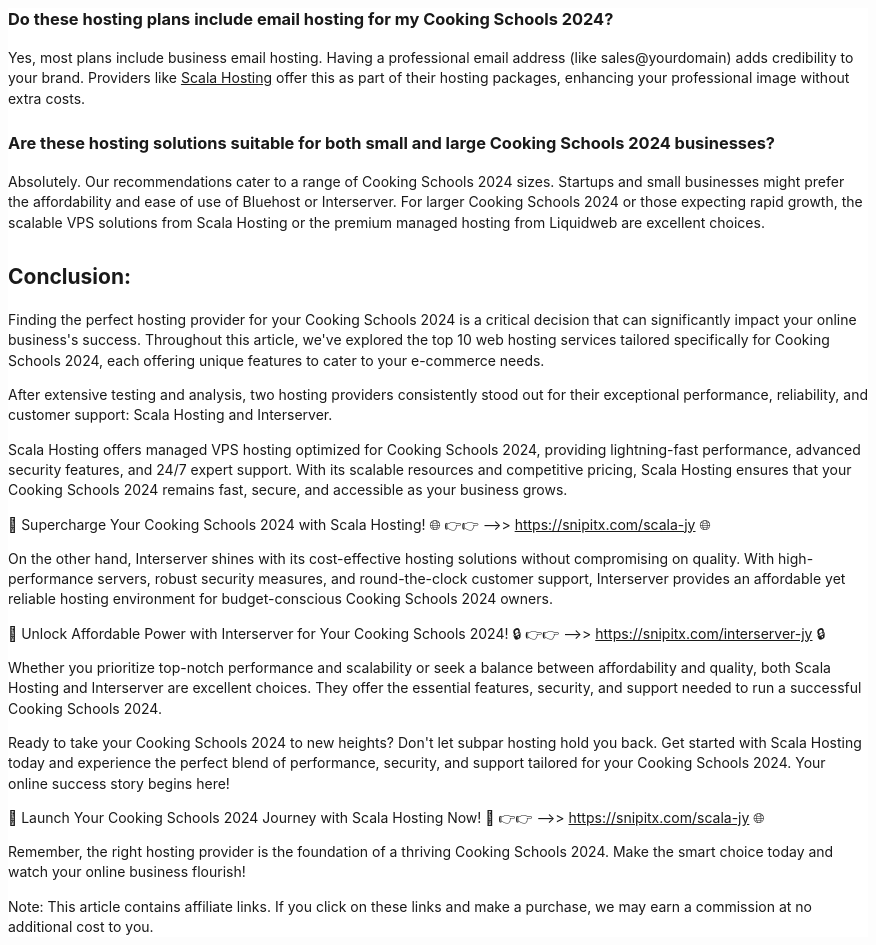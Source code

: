 ### Do these hosting plans include email hosting for my Cooking Schools 2024? 
Yes, most plans include business email hosting. Having a professional email address (like sales@yourdomain) adds credibility to your brand. Providers like [Scala Hosting](https://snipitx.com/scala-jy) offer this as part of their hosting packages, enhancing your professional image without extra costs.

### Are these hosting solutions suitable for both small and large Cooking Schools 2024 businesses? 
Absolutely. Our recommendations cater to a range of Cooking Schools 2024 sizes. Startups and small businesses might prefer the affordability and ease of use of Bluehost or Interserver. For larger Cooking Schools 2024 or those expecting rapid growth, the scalable VPS solutions from Scala Hosting or the premium managed hosting from Liquidweb are excellent choices.

## Conclusion:

Finding the perfect hosting provider for your Cooking Schools 2024 is a critical decision that can significantly impact your online business's success. Throughout this article, we've explored the top 10 web hosting services tailored specifically for Cooking Schools 2024, each offering unique features to cater to your e-commerce needs.

After extensive testing and analysis, two hosting providers consistently stood out for their exceptional performance, reliability, and customer support: Scala Hosting and Interserver.

Scala Hosting offers managed VPS hosting optimized for Cooking Schools 2024, providing lightning-fast performance, advanced security features, and 24/7 expert support. With its scalable resources and competitive pricing, Scala Hosting ensures that your Cooking Schools 2024 remains fast, secure, and accessible as your business grows.

🚀 Supercharge Your Cooking Schools 2024 with Scala Hosting! 🌐
👉👉 -->> https://snipitx.com/scala-jy 🌐

On the other hand, Interserver shines with its cost-effective hosting solutions without compromising on quality. With high-performance servers, robust security measures, and round-the-clock customer support, Interserver provides an affordable yet reliable hosting environment for budget-conscious Cooking Schools 2024 owners.

💸 Unlock Affordable Power with Interserver for Your Cooking Schools 2024! 🔒
👉👉 -->> https://snipitx.com/interserver-jy 🔒

Whether you prioritize top-notch performance and scalability or seek a balance between affordability and quality, both Scala Hosting and Interserver are excellent choices. They offer the essential features, security, and support needed to run a successful Cooking Schools 2024.

Ready to take your Cooking Schools 2024 to new heights? Don't let subpar hosting hold you back. Get started with Scala Hosting today and experience the perfect blend of performance, security, and support tailored for your Cooking Schools 2024. Your online success story begins here!

🚀 Launch Your Cooking Schools 2024 Journey with Scala Hosting Now! 🌟
👉👉 -->> https://snipitx.com/scala-jy 🌐

Remember, the right hosting provider is the foundation of a thriving Cooking Schools 2024. Make the smart choice today and watch your online business flourish!

Note: This article contains affiliate links. If you click on these links and make a purchase, we may earn a commission at no additional cost to you.
